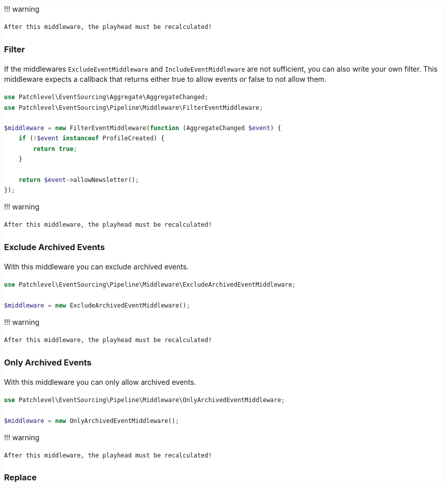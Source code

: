 !!! warning

    After this middleware, the playhead must be recalculated!

### Filter

If the middlewares `ExcludeEventMiddleware` and `IncludeEventMiddleware` are not sufficient,
you can also write your own filter.
This middleware expects a callback that returns either true to allow events or false to not allow them.

```php
use Patchlevel\EventSourcing\Aggregate\AggregateChanged;
use Patchlevel\EventSourcing\Pipeline\Middleware\FilterEventMiddleware;

$middleware = new FilterEventMiddleware(function (AggregateChanged $event) {
    if (!$event instanceof ProfileCreated) {
        return true;
    }
    
    return $event->allowNewsletter();
});
```

!!! warning

    After this middleware, the playhead must be recalculated!

### Exclude Archived Events

With this middleware you can exclude archived events.

```php
use Patchlevel\EventSourcing\Pipeline\Middleware\ExcludeArchivedEventMiddleware;

$middleware = new ExcludeArchivedEventMiddleware();
```

!!! warning

    After this middleware, the playhead must be recalculated!

### Only Archived Events


With this middleware you can only allow archived events.

```php
use Patchlevel\EventSourcing\Pipeline\Middleware\OnlyArchivedEventMiddleware;

$middleware = new OnlyArchivedEventMiddleware();
```

!!! warning

    After this middleware, the playhead must be recalculated!

### Replace
